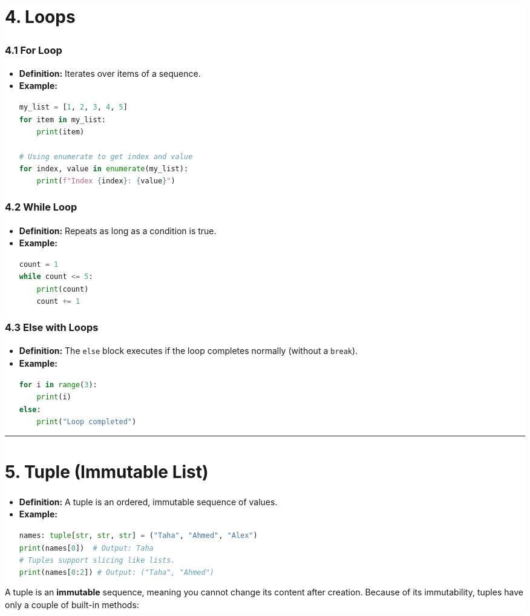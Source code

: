 
# 4. Loops

### 4.1 For Loop
- **Definition:** Iterates over items of a sequence.
- **Example:**
  ```python
  my_list = [1, 2, 3, 4, 5]
  for item in my_list:
      print(item)
  
  # Using enumerate to get index and value
  for index, value in enumerate(my_list):
      print(f"Index {index}: {value}")
  ```

### 4.2 While Loop
- **Definition:** Repeats as long as a condition is true.
- **Example:**
  ```python
  count = 1
  while count <= 5:
      print(count)
      count += 1
  ```

### 4.3 Else with Loops
- **Definition:** The `else` block executes if the loop completes normally (without a `break`).
- **Example:**
  ```python
  for i in range(3):
      print(i)
  else:
      print("Loop completed")
  ```

---

# 5. Tuple (Immutable List)

- **Definition:** A tuple is an ordered, immutable sequence of values.
- **Example:**
  ```python
  names: tuple[str, str, str] = ("Taha", "Ahmed", "Alex")
  print(names[0])  # Output: Taha
  # Tuples support slicing like lists.
  print(names[0:2]) # Output: ("Taha", "Ahmed")
  ```


A tuple is an **immutable** sequence, meaning you cannot change its content after creation. Because of its immutability, tuples have only a couple of built-in methods:
